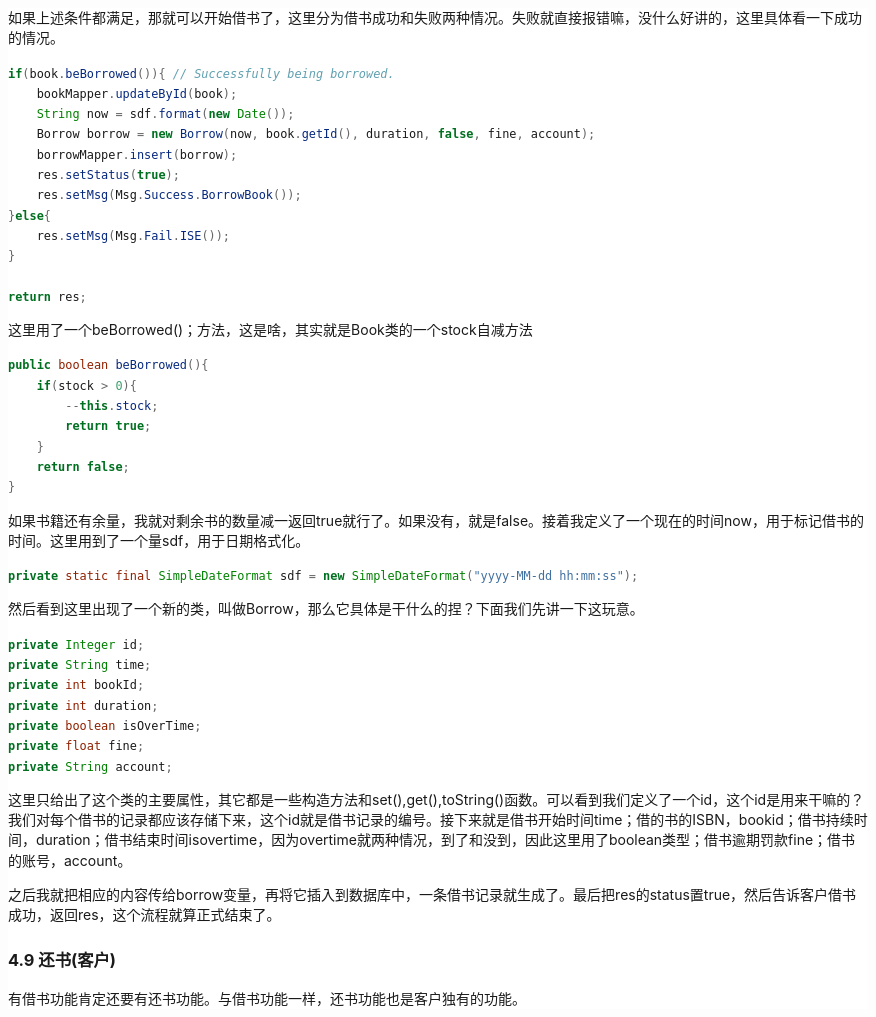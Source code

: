 如果上述条件都满足，那就可以开始借书了，这里分为借书成功和失败两种情况。失败就直接报错嘛，没什么好讲的，这里具体看一下成功的情况。

```java
if(book.beBorrowed()){ // Successfully being borrowed.  
    bookMapper.updateById(book);  
    String now = sdf.format(new Date());  
    Borrow borrow = new Borrow(now, book.getId(), duration, false, fine, account);  
    borrowMapper.insert(borrow);  
    res.setStatus(true);  
    res.setMsg(Msg.Success.BorrowBook());  
}else{  
    res.setMsg(Msg.Fail.ISE());  
}  
  
return res;
```

这里用了一个beBorrowed()；方法，这是啥，其实就是Book类的一个stock自减方法

```java
public boolean beBorrowed(){  
    if(stock > 0){  
        --this.stock;  
        return true;  
    }  
    return false;  
}
```

如果书籍还有余量，我就对剩余书的数量减一返回true就行了。如果没有，就是false。接着我定义了一个现在的时间now，用于标记借书的时间。这里用到了一个量sdf，用于日期格式化。

```java
private static final SimpleDateFormat sdf = new SimpleDateFormat("yyyy-MM-dd hh:mm:ss");
```

然后看到这里出现了一个新的类，叫做Borrow，那么它具体是干什么的捏？下面我们先讲一下这玩意。

```java
private Integer id;  
private String time;  
private int bookId;  
private int duration;  
private boolean isOverTime;  
private float fine;  
private String account;
```

这里只给出了这个类的主要属性，其它都是一些构造方法和set(),get(),toString()函数。可以看到我们定义了一个id，这个id是用来干嘛的？我们对每个借书的记录都应该存储下来，这个id就是借书记录的编号。接下来就是借书开始时间time；借的书的ISBN，bookid；借书持续时间，duration；借书结束时间isovertime，因为overtime就两种情况，到了和没到，因此这里用了boolean类型；借书逾期罚款fine；借书的账号，account。

之后我就把相应的内容传给borrow变量，再将它插入到数据库中，一条借书记录就生成了。最后把res的status置true，然后告诉客户借书成功，返回res，这个流程就算正式结束了。

### 4.9 还书(客户)

有借书功能肯定还要有还书功能。与借书功能一样，还书功能也是客户独有的功能。

